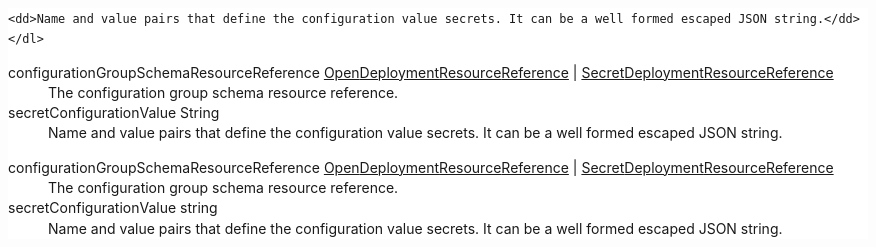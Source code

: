     <dd>Name and value pairs that define the configuration value secrets. It can be a well formed escaped JSON string.</dd></dl>
</pulumi-choosable>
</div>

<div>
<pulumi-choosable type="language" values="java">
<dl class="resources-properties"><dt class="property-optional"
            title="Optional">
        <span id="configurationgroupschemaresourcereference_java">
<a data-swiftype-name="resource-property" data-swiftype-type="text" href="#configurationgroupschemaresourcereference_java" style="color: inherit; text-decoration: inherit;">configuration<wbr>Group<wbr>Schema<wbr>Resource<wbr>Reference</a>
</span>
        <span class="property-indicator"></span>
        <span class="property-type"><a href="#opendeploymentresourcereference">Open<wbr>Deployment<wbr>Resource<wbr>Reference</a> | <a href="#secretdeploymentresourcereference">Secret<wbr>Deployment<wbr>Resource<wbr>Reference</a></span>
    </dt>
    <dd>The configuration group schema resource reference.</dd><dt class="property-optional"
            title="Optional">
        <span id="secretconfigurationvalue_java">
<a data-swiftype-name="resource-property" data-swiftype-type="text" href="#secretconfigurationvalue_java" style="color: inherit; text-decoration: inherit;">secret<wbr>Configuration<wbr>Value</a>
</span>
        <span class="property-indicator"></span>
        <span class="property-type">String</span>
    </dt>
    <dd>Name and value pairs that define the configuration value secrets. It can be a well formed escaped JSON string.</dd></dl>
</pulumi-choosable>
</div>

<div>
<pulumi-choosable type="language" values="javascript,typescript">
<dl class="resources-properties"><dt class="property-optional"
            title="Optional">
        <span id="configurationgroupschemaresourcereference_nodejs">
<a data-swiftype-name="resource-property" data-swiftype-type="text" href="#configurationgroupschemaresourcereference_nodejs" style="color: inherit; text-decoration: inherit;">configuration<wbr>Group<wbr>Schema<wbr>Resource<wbr>Reference</a>
</span>
        <span class="property-indicator"></span>
        <span class="property-type"><a href="#opendeploymentresourcereference">Open<wbr>Deployment<wbr>Resource<wbr>Reference</a> | <a href="#secretdeploymentresourcereference">Secret<wbr>Deployment<wbr>Resource<wbr>Reference</a></span>
    </dt>
    <dd>The configuration group schema resource reference.</dd><dt class="property-optional"
            title="Optional">
        <span id="secretconfigurationvalue_nodejs">
<a data-swiftype-name="resource-property" data-swiftype-type="text" href="#secretconfigurationvalue_nodejs" style="color: inherit; text-decoration: inherit;">secret<wbr>Configuration<wbr>Value</a>
</span>
        <span class="property-indicator"></span>
        <span class="property-type">string</span>
    </dt>
    <dd>Name and value pairs that define the configuration value secrets. It can be a well formed escaped JSON string.</dd></dl>
</pulumi-choosable>
</div>
